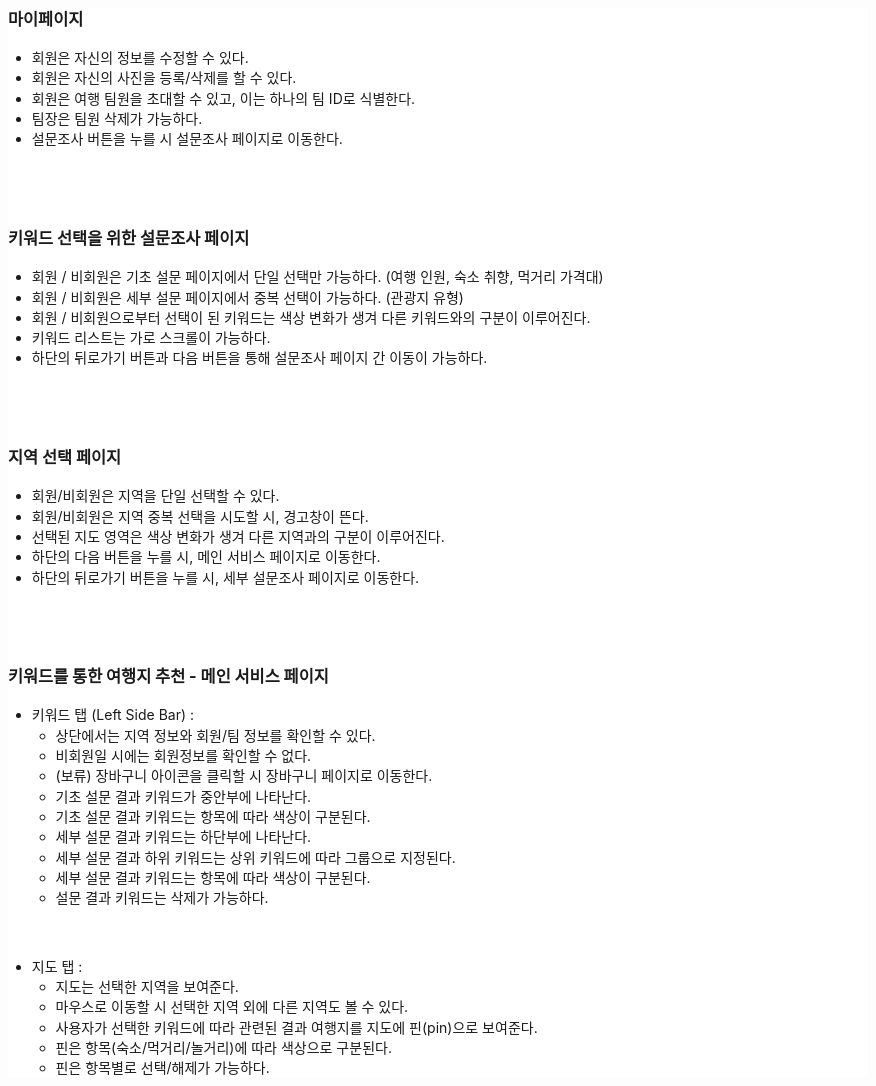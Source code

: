 ### **마이페이지**

- 회원은 자신의 정보를 수정할 수 있다.
- 회원은 자신의 사진을 등록/삭제를 할 수 있다.
- 회원은 여행 팀원을 초대할 수 있고, 이는 하나의 팀 ID로 식별한다.
- 팀장은 팀원 삭제가 가능하다.
- 설문조사 버튼을 누를 시 설문조사 페이지로 이동한다.
<br/>
<br/>

### **키워드 선택을 위한 설문조사 페이지**

- 회원 / 비회원은 기초 설문 페이지에서 단일 선택만 가능하다. (여행 인원, 숙소 취향, 먹거리 가격대)
- 회원 / 비회원은 세부 설문 페이지에서 중복 선택이 가능하다. (관광지 유형)
- 회원 / 비회원으로부터 선택이 된 키워드는 색상 변화가 생겨 다른 키워드와의 구분이 이루어진다.
- 키워드 리스트는 가로 스크롤이 가능하다.
- 하단의 뒤로가기 버튼과 다음 버튼을 통해 설문조사 페이지 간 이동이 가능하다.
<br/>
<br/>

### **지역 선택 페이지**

- 회원/비회원은 지역을 단일 선택할 수 있다.
- 회원/비회원은 지역 중복 선택을 시도할 시, 경고창이 뜬다.
- 선택된 지도 영역은 색상 변화가 생겨 다른 지역과의 구분이 이루어진다.
- 하단의 다음 버튼을 누를 시, 메인 서비스 페이지로 이동한다.
- 하단의 뒤로가기 버튼을 누를 시, 세부 설문조사 페이지로 이동한다.
<br/>
<br/>



### **키워드를 통한 여행지 추천 - 메인 서비스 페이지**

- 키워드 탭 (Left Side Bar) :
    - 상단에서는 지역 정보와 회원/팀 정보를 확인할 수 있다.
    - 비회원일 시에는 회원정보를 확인할 수 없다.
    - (보류) 장바구니 아이콘을 클릭할 시 장바구니 페이지로 이동한다.
    - 기초 설문 결과 키워드가 중안부에 나타난다.
    - 기초 설문 결과 키워드는 항목에 따라 색상이 구분된다.
    - 세부 설문 결과 키워드는 하단부에 나타난다.
    - 세부 설문 결과 하위 키워드는 상위 키워드에 따라 그룹으로 지정된다.
    - 세부 설문 결과 키워드는 항목에 따라 색상이 구분된다.
    - 설문 결과 키워드는 삭제가 가능하다.

<br/>
        
- 지도 탭 :
    - 지도는 선택한 지역을 보여준다.
    - 마우스로 이동할 시 선택한 지역 외에 다른 지역도 볼 수 있다.
    - 사용자가 선택한 키워드에 따라 관련된 결과 여행지를 지도에 핀(pin)으로 보여준다.
    - 핀은 항목(숙소/먹거리/놀거리)에 따라 색상으로 구분된다.
    - 핀은 항목별로 선택/해제가 가능하다.
